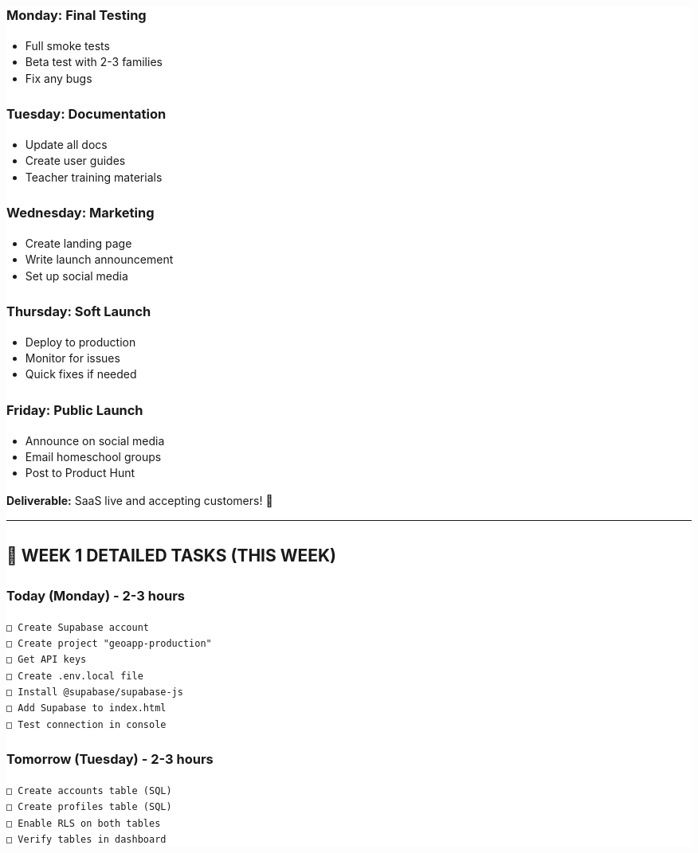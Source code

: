 ### Monday: Final Testing
- Full smoke tests
- Beta test with 2-3 families
- Fix any bugs

### Tuesday: Documentation
- Update all docs
- Create user guides
- Teacher training materials

### Wednesday: Marketing
- Create landing page
- Write launch announcement
- Set up social media

### Thursday: Soft Launch
- Deploy to production
- Monitor for issues
- Quick fixes if needed

### Friday: Public Launch
- Announce on social media
- Email homeschool groups
- Post to Product Hunt

**Deliverable:** SaaS live and accepting customers! 🎉

---

## 🎯 WEEK 1 DETAILED TASKS (THIS WEEK)

### Today (Monday) - 2-3 hours
```
□ Create Supabase account
□ Create project "geoapp-production"
□ Get API keys
□ Create .env.local file
□ Install @supabase/supabase-js
□ Add Supabase to index.html
□ Test connection in console
```

### Tomorrow (Tuesday) - 2-3 hours
```
□ Create accounts table (SQL)
□ Create profiles table (SQL)
□ Enable RLS on both tables
□ Verify tables in dashboard
```
